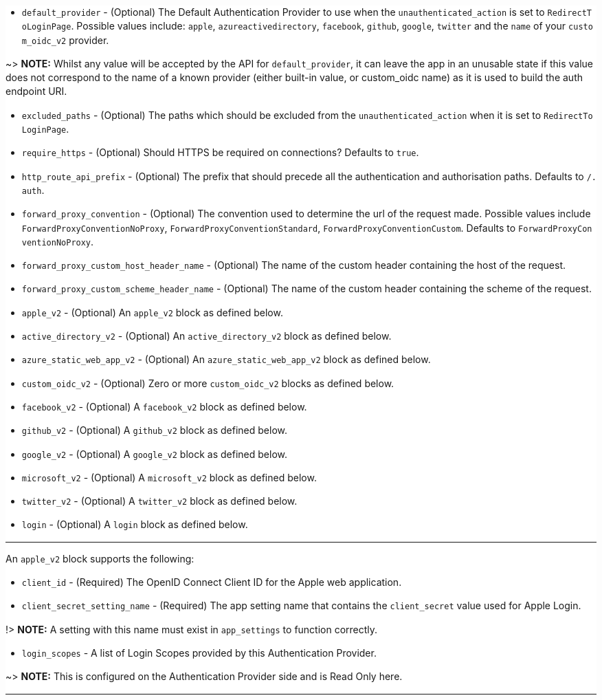 * `default_provider` - (Optional) The Default Authentication Provider to use when the `unauthenticated_action` is set to `RedirectToLoginPage`. Possible values include: `apple`, `azureactivedirectory`, `facebook`, `github`, `google`, `twitter` and the `name` of your `custom_oidc_v2` provider.

~> **NOTE:** Whilst any value will be accepted by the API for `default_provider`, it can leave the app in an unusable state if this value does not correspond to the name of a known provider (either built-in value, or custom_oidc name) as it is used to build the auth endpoint URI.

* `excluded_paths` - (Optional) The paths which should be excluded from the `unauthenticated_action` when it is set to `RedirectToLoginPage`.

* `require_https` - (Optional) Should HTTPS be required on connections? Defaults to `true`.

* `http_route_api_prefix` - (Optional) The prefix that should precede all the authentication and authorisation paths. Defaults to `/.auth`.

* `forward_proxy_convention` - (Optional) The convention used to determine the url of the request made. Possible values include `ForwardProxyConventionNoProxy`, `ForwardProxyConventionStandard`, `ForwardProxyConventionCustom`. Defaults to `ForwardProxyConventionNoProxy`.

* `forward_proxy_custom_host_header_name` - (Optional) The name of the custom header containing the host of the request.

* `forward_proxy_custom_scheme_header_name` - (Optional) The name of the custom header containing the scheme of the request.

* `apple_v2` - (Optional) An `apple_v2` block as defined below.

* `active_directory_v2` - (Optional) An `active_directory_v2` block as defined below.

* `azure_static_web_app_v2` - (Optional) An `azure_static_web_app_v2` block as defined below.

* `custom_oidc_v2` - (Optional) Zero or more `custom_oidc_v2` blocks as defined below.

* `facebook_v2` - (Optional) A `facebook_v2` block as defined below.

* `github_v2` - (Optional) A `github_v2` block as defined below.

* `google_v2` - (Optional) A `google_v2` block as defined below.

* `microsoft_v2` - (Optional) A `microsoft_v2` block as defined below.

* `twitter_v2` - (Optional) A `twitter_v2` block as defined below.

* `login` - (Optional) A `login` block as defined below.

---

An `apple_v2` block supports the following:

* `client_id` - (Required) The OpenID Connect Client ID for the Apple web application.

* `client_secret_setting_name` - (Required) The app setting name that contains the `client_secret` value used for Apple Login.

!> **NOTE:** A setting with this name must exist in `app_settings` to function correctly.

* `login_scopes` - A list of Login Scopes provided by this Authentication Provider.

~> **NOTE:** This is configured on the Authentication Provider side and is Read Only here.

---
